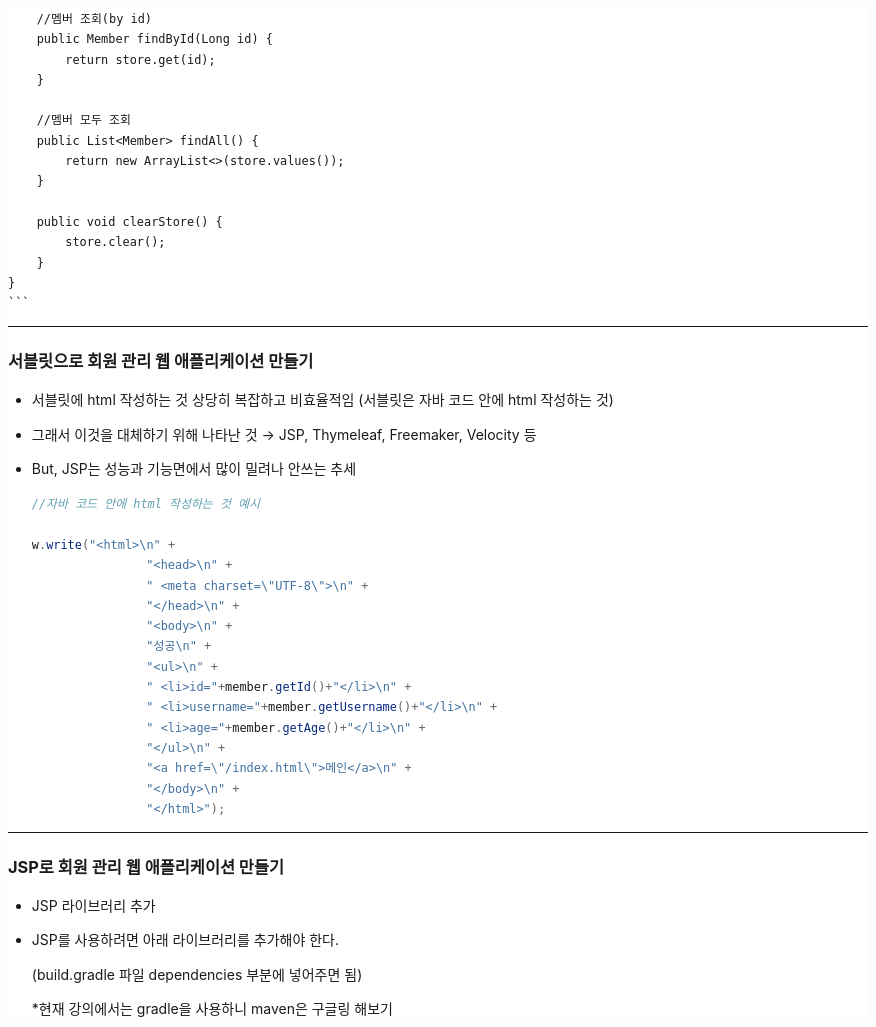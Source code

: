         //멤버 조회(by id)
        public Member findById(Long id) {
            return store.get(id);
        }

        //멤버 모두 조회
        public List<Member> findAll() {
            return new ArrayList<>(store.values());
        }

        public void clearStore() {
            store.clear();
        }
    }
    ```
---

### 서블릿으로 회원 관리 웹 애플리케이션 만들기

- 서블릿에 html 작성하는 것 상당히 복잡하고 비효율적임 (서블릿은 자바 코드 안에 html 작성하는 것)

- 그래서 이것을 대체하기 위해 나타난 것 → JSP, Thymeleaf, Freemaker, Velocity 등

- But, JSP는 성능과 기능면에서 많이 밀려나 안쓰는 추세

    ```java
    //자바 코드 안에 html 작성하는 것 예시

    w.write("<html>\n" +
                    "<head>\n" +
                    " <meta charset=\"UTF-8\">\n" +
                    "</head>\n" +
                    "<body>\n" +
                    "성공\n" +
                    "<ul>\n" +
                    " <li>id="+member.getId()+"</li>\n" +
                    " <li>username="+member.getUsername()+"</li>\n" +
                    " <li>age="+member.getAge()+"</li>\n" +
                    "</ul>\n" +
                    "<a href=\"/index.html\">메인</a>\n" +
                    "</body>\n" +
                    "</html>");
    ```

---

### JSP로 회원 관리 웹 애플리케이션 만들기

- JSP 라이브러리 추가

- JSP를 사용하려면 아래 라이브러리를 추가해야 한다. 

  (build.gradle 파일 dependencies 부분에 넣어주면 됨)

  *현재 강의에서는 gradle을 사용하니 maven은 구글링 해보기
